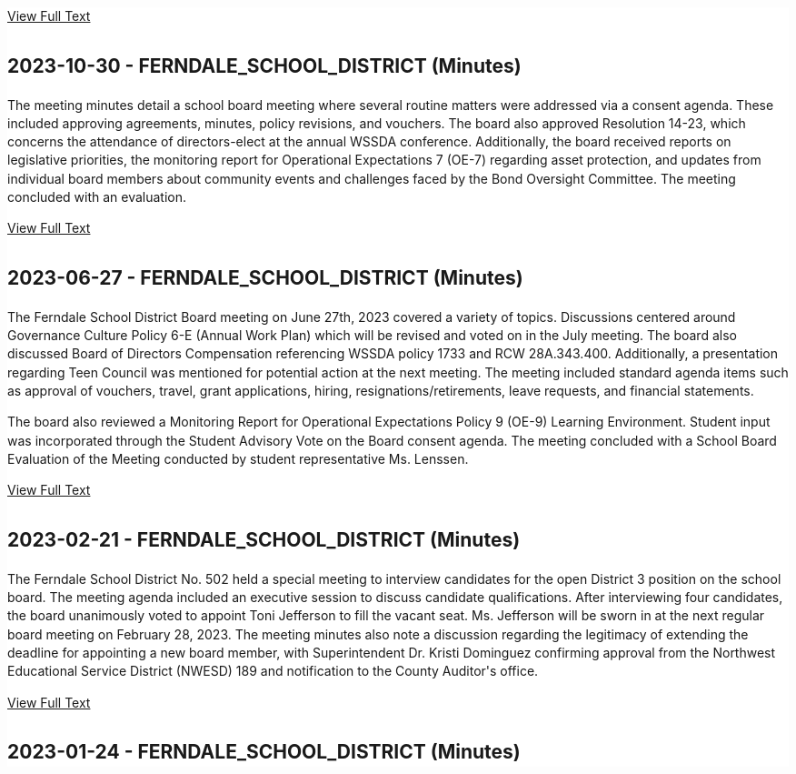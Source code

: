 [View Full Text](https://raw.githubusercontent.com/VoronoiPerspectives/WashingtonStateSchoolBoardExplorer/refs/heads/main/data/countries/usa/states/wa/counties/whatcom/school_boards/ferndale_school_district/2023/2023-11-28-minutes.txt)

## 2023-10-30 - FERNDALE_SCHOOL_DISTRICT (Minutes)

The meeting minutes detail a school board meeting where several routine matters were addressed via a consent agenda. These included approving agreements, minutes, policy revisions, and vouchers.  The board also approved Resolution 14-23, which concerns the attendance of directors-elect at the annual WSSDA conference. Additionally, the board received reports on legislative priorities, the monitoring report for Operational Expectations 7 (OE-7) regarding asset protection, and updates from individual board members about community events and challenges faced by the Bond Oversight Committee. The meeting concluded with an evaluation.

[View Full Text](https://raw.githubusercontent.com/VoronoiPerspectives/WashingtonStateSchoolBoardExplorer/refs/heads/main/data/countries/usa/states/wa/counties/whatcom/school_boards/ferndale_school_district/2023/2023-10-30-minutes.txt)

## 2023-06-27 - FERNDALE_SCHOOL_DISTRICT (Minutes)

The Ferndale School District Board meeting on June 27th, 2023 covered a variety of topics. Discussions centered around Governance Culture Policy 6-E (Annual Work Plan) which will be revised and voted on in the July meeting.  The board also discussed Board of Directors Compensation referencing WSSDA policy 1733 and RCW 28A.343.400.  Additionally, a presentation regarding Teen Council was mentioned for potential action at the next meeting. The meeting included standard agenda items such as approval of vouchers, travel, grant applications, hiring, resignations/retirements, leave requests, and financial statements.

The board also reviewed a Monitoring Report for Operational Expectations Policy 9 (OE-9) Learning Environment.  Student input was incorporated through the Student Advisory Vote on the Board consent agenda. The meeting concluded with a School Board Evaluation of the Meeting conducted by student representative Ms. Lenssen.

[View Full Text](https://raw.githubusercontent.com/VoronoiPerspectives/WashingtonStateSchoolBoardExplorer/refs/heads/main/data/countries/usa/states/wa/counties/whatcom/school_boards/ferndale_school_district/2023/2023-06-27-minutes.txt)

## 2023-02-21 - FERNDALE_SCHOOL_DISTRICT (Minutes)

The Ferndale School District No. 502 held a special meeting to interview candidates for the open District 3 position on the school board. The meeting agenda included an executive session to discuss candidate qualifications. After interviewing four candidates, the board unanimously voted to appoint Toni Jefferson to fill the vacant seat. Ms. Jefferson will be sworn in at the next regular board meeting on February 28, 2023.  The meeting minutes also note a discussion regarding the legitimacy of extending the deadline for appointing a new board member, with Superintendent Dr. Kristi Dominguez confirming approval from the Northwest Educational Service District (NWESD) 189 and notification to the County Auditor's office.

[View Full Text](https://raw.githubusercontent.com/VoronoiPerspectives/WashingtonStateSchoolBoardExplorer/refs/heads/main/data/countries/usa/states/wa/counties/whatcom/school_boards/ferndale_school_district/2023/2023-02-21-minutes.txt)

## 2023-01-24 - FERNDALE_SCHOOL_DISTRICT (Minutes)

